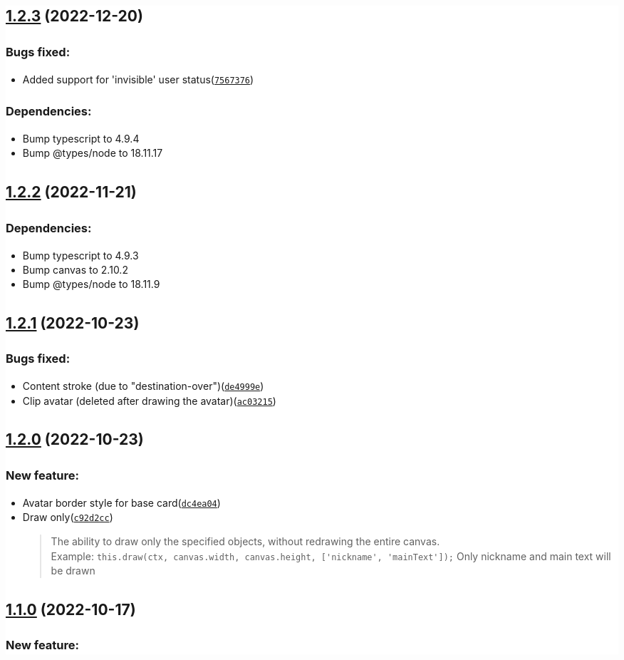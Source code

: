 ## [1.2.3](https://github.com/Gusarovv/discord-card-canvas/compare/v1.2.2...v1.2.3) (2022-12-20)

### Bugs fixed:

- Added support for 'invisible' user status([`7567376`](https://github.com/Gusarovv/discord-card-canvas/commit/75673768f51b1070dc99de6a471023764b8ecf51))

### Dependencies:

- Bump typescript to 4.9.4
- Bump @types/node to 18.11.17

## [1.2.2](https://github.com/Gusarovv/discord-card-canvas/compare/v1.2.1...v1.2.2) (2022-11-21)

### Dependencies:

- Bump typescript to 4.9.3
- Bump canvas to 2.10.2
- Bump @types/node to 18.11.9

## [1.2.1](https://github.com/Gusarovv/discord-card-canvas/compare/v1.2.0...v1.2.1) (2022-10-23)

### Bugs fixed:

- Content stroke (due to "destination-over")([`de4999e`](https://github.com/Gusarovv/discord-card-canvas/commit/de4999e02d5475001ed4a817a34e318d68a4607a))
- Clip avatar (deleted after drawing the avatar)([`ac03215`](https://github.com/Gusarovv/discord-card-canvas/commit/ac03215189e0e815b8f59777f81a090632b3c3de))

## [1.2.0](https://github.com/Gusarovv/discord-card-canvas/compare/v1.1.0...v1.2.0) (2022-10-23)

### New feature:

- Avatar border style for base card([`dc4ea04`](https://github.com/Gusarovv/discord-card-canvas/commit/dc4ea0479fd1287aa11b52b827228ca46a86bfdf))
- Draw only([`c92d2cc`](https://github.com/Gusarovv/discord-card-canvas/commit/c92d2cccf9e8ae658814092df8ab2727afb96ad9))
  > The ability to draw only the specified objects, without redrawing the entire canvas.\
  > Example: `this.draw(ctx, canvas.width, canvas.height, ['nickname', 'mainText']);` Only nickname and main text will be drawn

## [1.1.0](https://github.com/Gusarovv/discord-card-canvas/compare/v1.0.3...v1.1.0) (2022-10-17)

### New feature:

